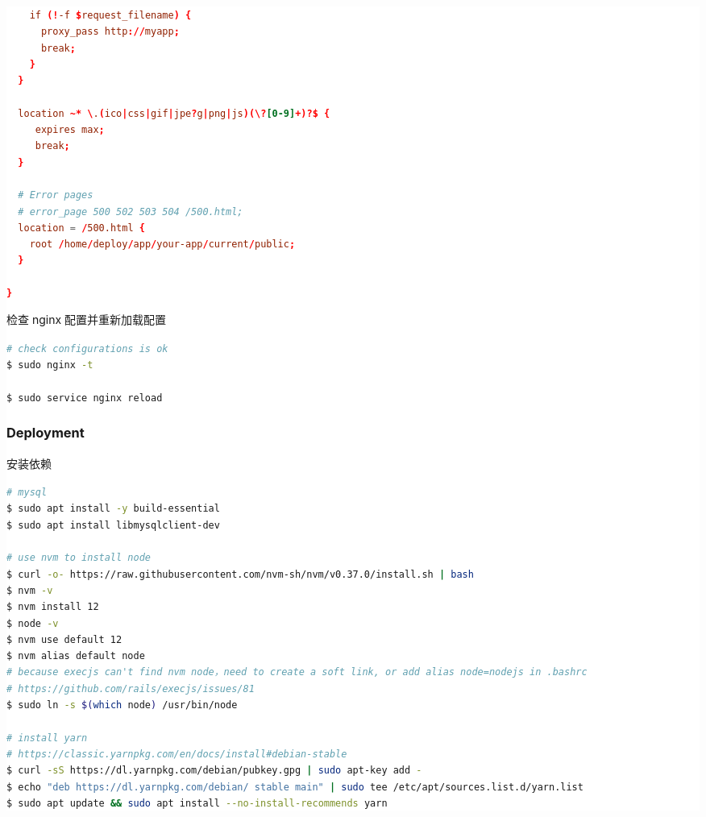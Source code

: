 ```conf
    if (!-f $request_filename) {
      proxy_pass http://myapp;
      break;
    }
  }

  location ~* \.(ico|css|gif|jpe?g|png|js)(\?[0-9]+)?$ {
     expires max;
     break;
  }

  # Error pages
  # error_page 500 502 503 504 /500.html;
  location = /500.html {
    root /home/deploy/app/your-app/current/public;
  }

}
```

检查 nginx 配置并重新加载配置
```bash
# check configurations is ok
$ sudo nginx -t

$ sudo service nginx reload
```

### Deployment

安装依赖

```bash
# mysql
$ sudo apt install -y build-essential
$ sudo apt install libmysqlclient-dev

# use nvm to install node
$ curl -o- https://raw.githubusercontent.com/nvm-sh/nvm/v0.37.0/install.sh | bash
$ nvm -v
$ nvm install 12
$ node -v
$ nvm use default 12
$ nvm alias default node
# because execjs can't find nvm node，need to create a soft link, or add alias node=nodejs in .bashrc
# https://github.com/rails/execjs/issues/81
$ sudo ln -s $(which node) /usr/bin/node

# install yarn
# https://classic.yarnpkg.com/en/docs/install#debian-stable
$ curl -sS https://dl.yarnpkg.com/debian/pubkey.gpg | sudo apt-key add -
$ echo "deb https://dl.yarnpkg.com/debian/ stable main" | sudo tee /etc/apt/sources.list.d/yarn.list
$ sudo apt update && sudo apt install --no-install-recommends yarn
```
